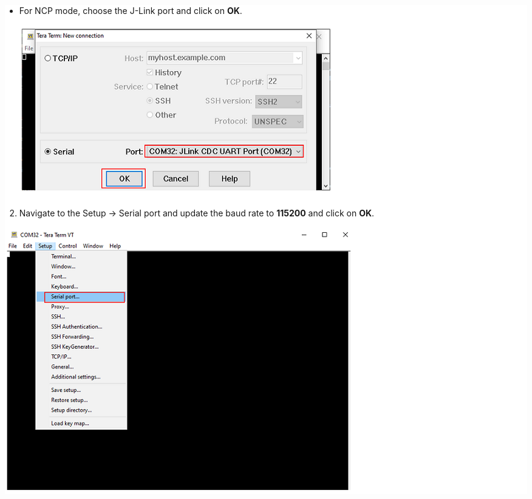  - For NCP mode, choose the J-Link port and click on **OK**.
    
   **![J-link - NCP](resources/readme/port_selection.png)**

2. Navigate to the Setup → Serial port and update the baud rate to **115200** and click on **OK**.

  **![Serial port](resources/readme/serial_port_setup.png)**
 